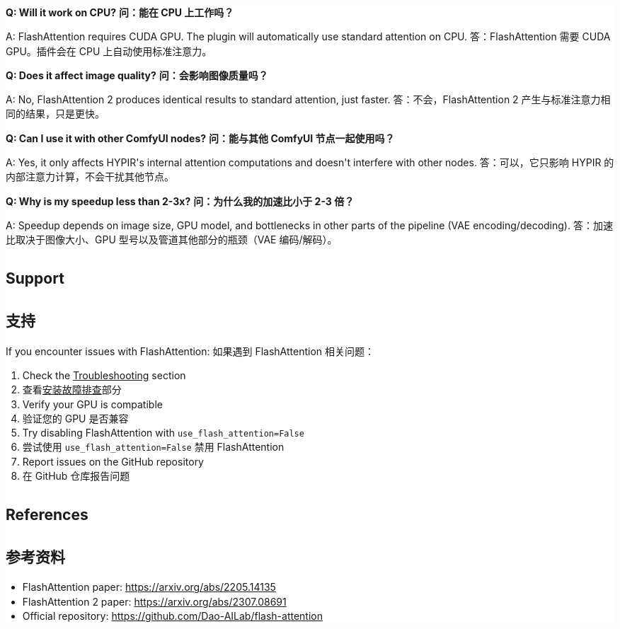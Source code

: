 **Q: Will it work on CPU?**
**问：能在 CPU 上工作吗？**

A: FlashAttention requires CUDA GPU. The plugin will automatically use standard attention on CPU.
答：FlashAttention 需要 CUDA GPU。插件会在 CPU 上自动使用标准注意力。

**Q: Does it affect image quality?**
**问：会影响图像质量吗？**

A: No, FlashAttention 2 produces identical results to standard attention, just faster.
答：不会，FlashAttention 2 产生与标准注意力相同的结果，只是更快。

**Q: Can I use it with other ComfyUI nodes?**
**问：能与其他 ComfyUI 节点一起使用吗？**

A: Yes, it only affects HYPIR's internal attention computations and doesn't interfere with other nodes.
答：可以，它只影响 HYPIR 的内部注意力计算，不会干扰其他节点。

**Q: Why is my speedup less than 2-3x?**
**问：为什么我的加速比小于 2-3 倍？**

A: Speedup depends on image size, GPU model, and bottlenecks in other parts of the pipeline (VAE encoding/decoding).
答：加速比取决于图像大小、GPU 型号以及管道其他部分的瓶颈（VAE 编码/解码）。

## Support
## 支持

If you encounter issues with FlashAttention:
如果遇到 FlashAttention 相关问题：

1. Check the [Troubleshooting](#troubleshooting-installation) section
1. 查看[安装故障排查](#troubleshooting-installation)部分
2. Verify your GPU is compatible
2. 验证您的 GPU 是否兼容
3. Try disabling FlashAttention with `use_flash_attention=False`
3. 尝试使用 `use_flash_attention=False` 禁用 FlashAttention
4. Report issues on the GitHub repository
4. 在 GitHub 仓库报告问题

## References
## 参考资料

- FlashAttention paper: https://arxiv.org/abs/2205.14135
- FlashAttention 2 paper: https://arxiv.org/abs/2307.08691
- Official repository: https://github.com/Dao-AILab/flash-attention
